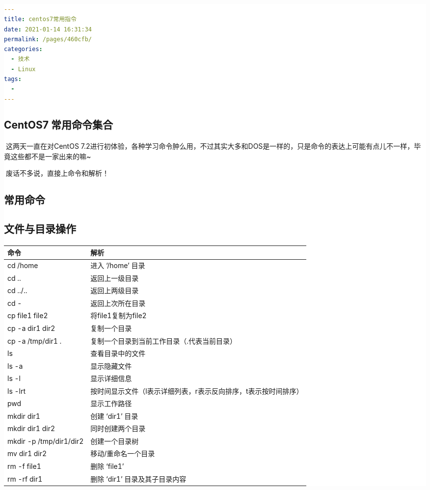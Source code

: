 ```yaml
---
title: centos7常用指令
date: 2021-01-14 16:31:34
permalink: /pages/460cfb/
categories:
  - 技术
  - Linux
tags:
  - 
---
```

## CentOS7 常用命令集合

​    这两天一直在对CentOS 7.2进行初体验，各种学习命令肿么用，不过其实大多和DOS是一样的，只是命令的表达上可能有点儿不一样，毕竟这些都不是一家出来的嘛~

​    废话不多说，直接上命令和解析！

## 常用命令

## 文件与目录操作

| 命令                    | 解析                                                         |
| :---------------------- | :----------------------------------------------------------- |
| cd /home                | 进入 ‘/home’ 目录                                            |
| cd ..                   | 返回上一级目录                                               |
| cd ../..                | 返回上两级目录                                               |
| cd -                    | 返回上次所在目录                                             |
| cp file1 file2          | 将file1复制为file2                                           |
| cp -a dir1 dir2         | 复制一个目录                                                 |
| cp -a /tmp/dir1 .       | 复制一个目录到当前工作目录（.代表当前目录）                  |
| ls                      | 查看目录中的文件                                             |
| ls -a                   | 显示隐藏文件                                                 |
| ls -l                   | 显示详细信息                                                 |
| ls -lrt                 | 按时间显示文件（l表示详细列表，r表示反向排序，t表示按时间排序） |
| pwd                     | 显示工作路径                                                 |
| mkdir dir1              | 创建 ‘dir1’ 目录                                             |
| mkdir dir1 dir2         | 同时创建两个目录                                             |
| mkdir -p /tmp/dir1/dir2 | 创建一个目录树                                               |
| mv dir1 dir2            | 移动/重命名一个目录                                          |
| rm -f file1             | 删除 ‘file1’                                                 |
| rm -rf dir1             | 删除 ‘dir1’ 目录及其子目录内容                               |
